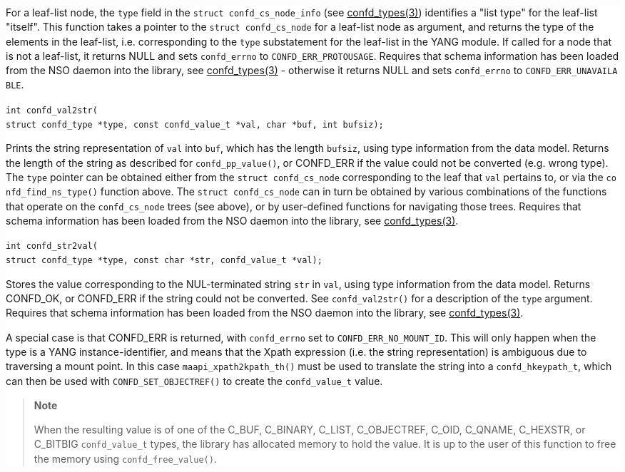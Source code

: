 For a leaf-list node, the `type` field in the
`struct confd_cs_node_info` (see [confd_types(3)](confd_types.3.md))
identifies a "list type" for the leaf-list "itself". This function takes
a pointer to the `struct confd_cs_node` for a leaf-list node as
argument, and returns the type of the elements in the leaf-list, i.e.
corresponding to the `type` substatement for the leaf-list in the YANG
module. If called for a node that is not a leaf-list, it returns NULL
and sets `confd_errno` to `CONFD_ERR_PROTOUSAGE`. Requires that schema
information has been loaded from the NSO daemon into the library, see
[confd_types(3)](confd_types.3.md) - otherwise it returns NULL and
sets `confd_errno` to `CONFD_ERR_UNAVAILABLE`.

    int confd_val2str(
    struct confd_type *type, const confd_value_t *val, char *buf, int bufsiz);

Prints the string representation of `val` into `buf`, which has the
length `bufsiz`, using type information from the data model. Returns the
length of the string as described for `confd_pp_value()`, or CONFD_ERR
if the value could not be converted (e.g. wrong type). The `type`
pointer can be obtained either from the `struct confd_cs_node`
corresponding to the leaf that `val` pertains to, or via the
`confd_find_ns_type()` function above. The `struct confd_cs_node` can in
turn be obtained by various combinations of the functions that operate
on the `confd_cs_node` trees (see above), or by user-defined functions
for navigating those trees. Requires that schema information has been
loaded from the NSO daemon into the library, see
[confd_types(3)](confd_types.3.md).

    int confd_str2val(
    struct confd_type *type, const char *str, confd_value_t *val);

Stores the value corresponding to the NUL-terminated string `str` in
`val`, using type information from the data model. Returns CONFD_OK, or
CONFD_ERR if the string could not be converted. See `confd_val2str()`
for a description of the `type` argument. Requires that schema
information has been loaded from the NSO daemon into the library, see
[confd_types(3)](confd_types.3.md).

A special case is that CONFD_ERR is returned, with `confd_errno` set to
`CONFD_ERR_NO_MOUNT_ID`. This will only happen when the type is a YANG
instance-identifier, and means that the Xpath expression (i.e. the
string representation) is ambiguous due to traversing a mount point. In
this case `maapi_xpath2kpath_th()` must be used to translate the string
into a `confd_hkeypath_t`, which can then be used with
`CONFD_SET_OBJECTREF()` to create the `confd_value_t` value.

> **Note**  
>  
> When the resulting value is of one of the C_BUF, C_BINARY, C_LIST,
> C_OBJECTREF, C_OID, C_QNAME, C_HEXSTR, or C_BITBIG `confd_value_t`
> types, the library has allocated memory to hold the value. It is up to
> the user of this function to free the memory using
> `confd_free_value()`.
